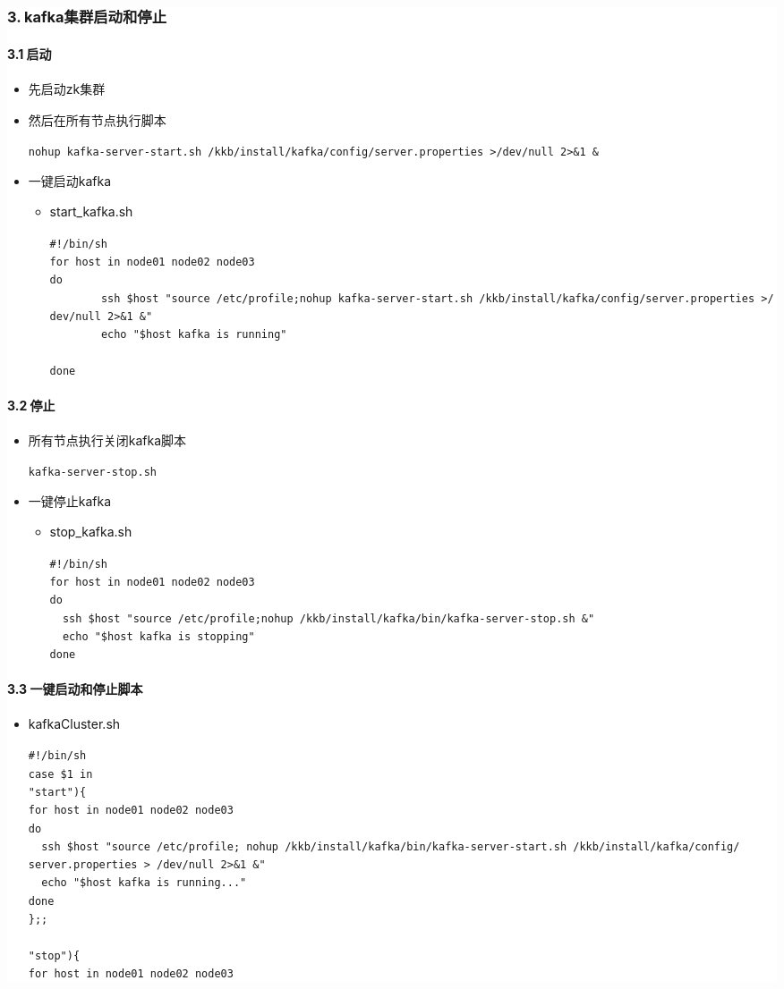 

### 3. kafka集群启动和停止

#### 3.1 启动

- 先启动zk集群

- 然后在所有节点执行脚本

  ```shell
  nohup kafka-server-start.sh /kkb/install/kafka/config/server.properties >/dev/null 2>&1 &
  ```

- 一键启动kafka

  - start_kafka.sh

    ```shell
    #!/bin/sh
    for host in node01 node02 node03
    do
            ssh $host "source /etc/profile;nohup kafka-server-start.sh /kkb/install/kafka/config/server.properties >/dev/null 2>&1 &" 
            echo "$host kafka is running"
    
    done
    ```

    

#### 3.2  停止

- 所有节点执行关闭kafka脚本

  ```
  kafka-server-stop.sh
  ```

- 一键停止kafka

  - stop_kafka.sh

    ```shell
    #!/bin/sh
    for host in node01 node02 node03
    do
      ssh $host "source /etc/profile;nohup /kkb/install/kafka/bin/kafka-server-stop.sh &" 
      echo "$host kafka is stopping"
    done
    ```



#### 3.3 一键启动和停止脚本

* kafkaCluster.sh 

  ~~~shell
  #!/bin/sh
  case $1 in 
  "start"){
  for host in node01 node02 node03 
  do
    ssh $host "source /etc/profile; nohup /kkb/install/kafka/bin/kafka-server-start.sh /kkb/install/kafka/config/
  server.properties > /dev/null 2>&1 &"   
    echo "$host kafka is running..."  
  done  
  };;
  
  "stop"){
  for host in node01 node02 node03 
  ~~~